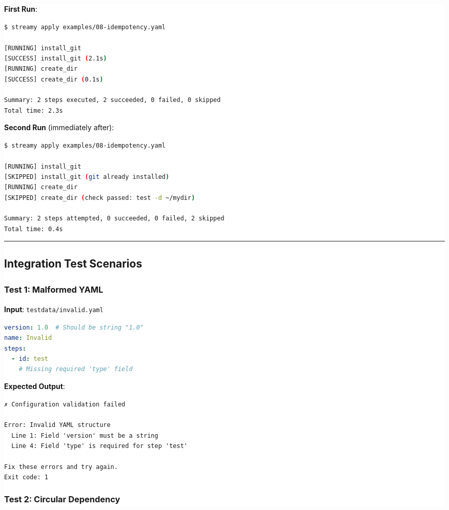 **First Run**:
```bash
$ streamy apply examples/08-idempotency.yaml

[RUNNING] install_git
[SUCCESS] install_git (2.1s)
[RUNNING] create_dir
[SUCCESS] create_dir (0.1s)

Summary: 2 steps executed, 2 succeeded, 0 failed, 0 skipped
Total time: 2.3s
```

**Second Run** (immediately after):
```bash
$ streamy apply examples/08-idempotency.yaml

[RUNNING] install_git
[SKIPPED] install_git (git already installed)
[RUNNING] create_dir
[SKIPPED] create_dir (check passed: test -d ~/mydir)

Summary: 2 steps attempted, 0 succeeded, 0 failed, 2 skipped
Total time: 0.4s
```

---

## Integration Test Scenarios

### Test 1: Malformed YAML

**Input**: `testdata/invalid.yaml`
```yaml
version: 1.0  # Should be string "1.0"
name: Invalid
steps:
  - id: test
    # Missing required 'type' field
```

**Expected Output**:
```
✗ Configuration validation failed

Error: Invalid YAML structure
  Line 1: Field 'version' must be a string
  Line 4: Field 'type' is required for step 'test'

Fix these errors and try again.
Exit code: 1
```

### Test 2: Circular Dependency
